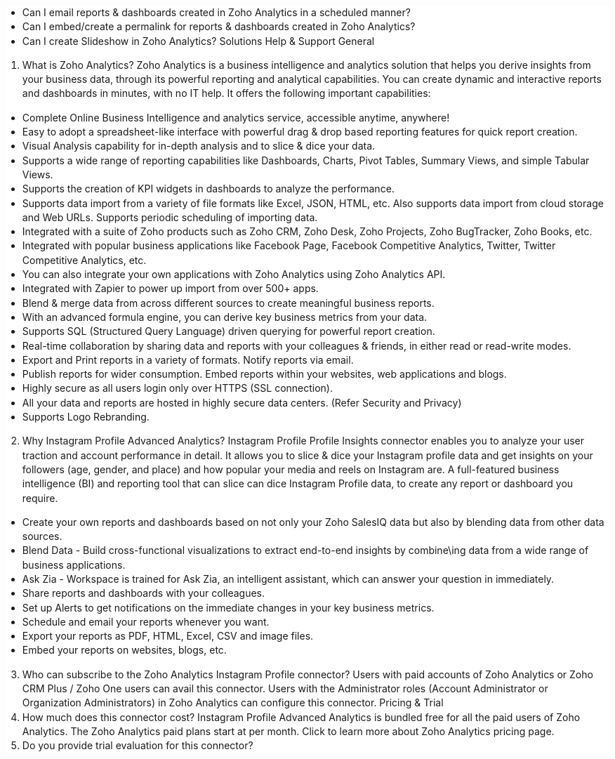 - Can I email reports & dashboards created in Zoho Analytics in a scheduled manner?
- Can I embed/create a permalink for reports & dashboards created in Zoho Analytics?
- Can I create Slideshow in Zoho Analytics?
Solutions
Help & Support
General
1. What is Zoho Analytics?
Zoho Analytics is a business intelligence and analytics solution that helps you derive insights from your business data, through its powerful reporting and analytical capabilities. You can create dynamic and interactive reports and dashboards in minutes, with no IT help.
It offers the following important capabilities:
- Complete Online Business Intelligence and analytics service, accessible anytime, anywhere!
- Easy to adopt a spreadsheet-like interface with powerful drag & drop based reporting features for quick report creation.
- Visual Analysis capability for in-depth analysis and to slice & dice your data.
- Supports a wide range of reporting capabilities like Dashboards, Charts, Pivot Tables, Summary Views, and simple Tabular Views.
- Supports the creation of KPI widgets in dashboards to analyze the performance.
- Supports data import from a variety of file formats like Excel, JSON, HTML, etc. Also supports data import from cloud storage and Web URLs. Supports periodic scheduling of importing data.
- Integrated with a suite of Zoho products such as Zoho CRM, Zoho Desk, Zoho Projects, Zoho BugTracker, Zoho Books, etc.
- Integrated with popular business applications like Facebook Page, Facebook Competitive Analytics, Twitter, Twitter Competitive Analytics, etc.
- You can also integrate your own applications with Zoho Analytics using Zoho Analytics API.
- Integrated with Zapier to power up import from over 500+ apps.
- Blend & merge data from across different sources to create meaningful business reports.
- With an advanced formula engine, you can derive key business metrics from your data.
- Supports SQL (Structured Query Language) driven querying for powerful report creation.
- Real-time collaboration by sharing data and reports with your colleagues & friends, in either read or read-write modes.
- Export and Print reports in a variety of formats. Notify reports via email.
- Publish reports for wider consumption. Embed reports within your websites, web applications and blogs.
- Highly secure as all users login only over HTTPS (SSL connection).
- All your data and reports are hosted in highly secure data centers. (Refer Security and Privacy)
- Supports Logo Rebranding.
2. Why Instagram Profile Advanced Analytics?
Instagram Profile Profile Insights connector enables you to analyze your user traction and account performance in detail. It allows you to slice & dice your Instagram profile data and get insights on your followers (age, gender, and place) and how popular your media and reels on Instagram are.
A full-featured business intelligence (BI) and reporting tool that can slice can dice Instagram Profile data, to create any report or dashboard you require.
- Create your own reports and dashboards based on not only your Zoho SalesIQ data but also by blending data from other data sources.
- Blend Data - Build cross-functional visualizations to extract end-to-end insights by combine\ing data from a wide range of business applications.
- Ask Zia - Workspace is trained for Ask Zia, an intelligent assistant, which can answer your question in immediately.
- Share reports and dashboards with your colleagues.
- Set up Alerts to get notifications on the immediate changes in your key business metrics.
- Schedule and email your reports whenever you want.
- Export your reports as PDF, HTML, Excel, CSV and image files.
- Embed your reports on websites, blogs, etc.
3. Who can subscribe to the Zoho Analytics Instagram Profile connector?
Users with paid accounts of Zoho Analytics or Zoho CRM Plus / Zoho One users can avail this connector.
Users with the Administrator roles (Account Administrator or Organization Administrators) in Zoho Analytics can configure this connector.
Pricing & Trial
1. How much does this connector cost?
Instagram Profile Advanced Analytics is bundled free for all the paid users of Zoho Analytics. The Zoho Analytics paid plans start at per month. Click to learn more about Zoho Analytics pricing page.
2. Do you provide trial evaluation for this connector?